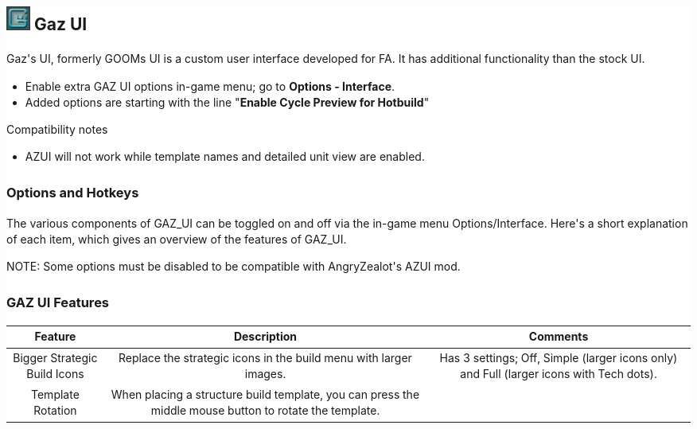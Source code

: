 ## <img src="/gazui.png" width="30"/> Gaz UI

Gaz's UI, formerly GOOMs UI is a custom user interface developed for FA. It has additional functionality than the stock UI.

- Enable extra GAZ UI options in-game menu; go to **Options - Interface**.
- Added options are starting with the line "**Enable Cycle Preview for Hotbuild**"

Compatibility notes

- AZUI will not work while template names and detailed unit view are enabled.

### Options and Hotkeys

The various components of GAZ_UI can be toggled on and off via the in-game menu Options/Interface. Here's a short explanation of each item, which gives an overview of the features of GAZ_UI.

NOTE: Some options must be disabled to be compatible with AngryZealot's AZUI mod.


### GAZ UI Features

|            Feature            |                                                                                              Description                                                                                             |                                                                                                                                                                                                                                                                                                                                                                                                                                                                                                              Comments                                                                                                                                                                                                                                                                                                                                                                                                                                                                                                             |
|:-----------------------------:|:----------------------------------------------------------------------------------------------------------------------------------------------------------------------------------------------------:|:---------------------------------------------------------------------------------------------------------------------------------------------------------------------------------------------------------------------------------------------------------------------------------------------------------------------------------------------------------------------------------------------------------------------------------------------------------------------------------------------------------------------------------------------------------------------------------------------------------------------------------------------------------------------------------------------------------------------------------------------------------------------------------------------------------------------------------------------------------------------------------------------------------------------------------------------------------------------------------------------------------------------------------:|
| Bigger Strategic Build Icons  | Replace the strategic icons in the build menu with larger images.                                                                                                                                   | Has 3 settings; Off, Simple (larger icons only) and Full (larger icons with Tech dots).                                                                                                                                                                                                                                                                                                                                                                                                                                                                                                                                                                                                                                                                                                                                                                                                                                                                                                                                           |
| Template Rotation             | When placing a structure build template, you can press the middle mouse button to rotate the template.                                                                                               |                                                                                                                                                                                                                                                                                                                                                                                                                                                                                                                                                                                                                                                                                                                                                                                                                                                                                                                                                                                                                                   |